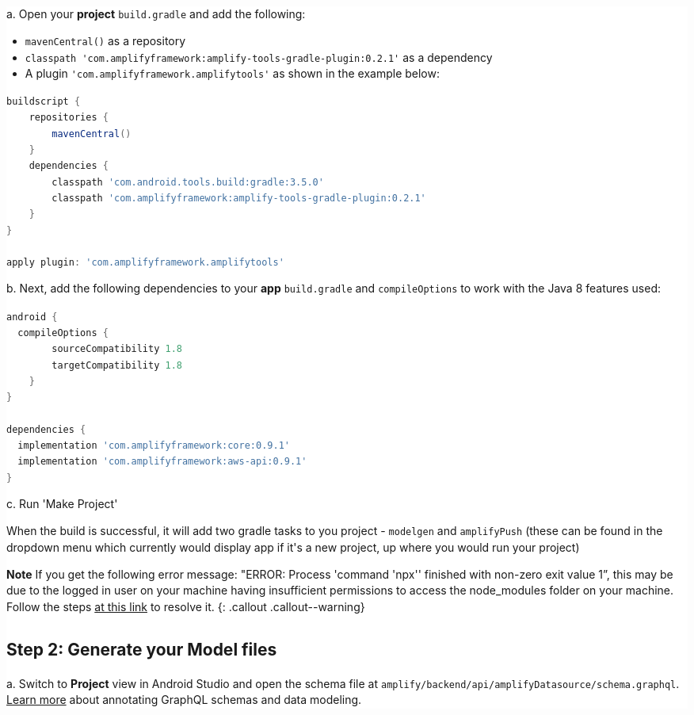 a. Open your **project** `build.gradle` and add the following:
* `mavenCentral()` as a repository
* `classpath 'com.amplifyframework:amplify-tools-gradle-plugin:0.2.1'` as a dependency
* A plugin `'com.amplifyframework.amplifytools'` as shown in the example below:

```gradle
buildscript {
    repositories {
        mavenCentral()
    }
    dependencies {
        classpath 'com.android.tools.build:gradle:3.5.0'
        classpath 'com.amplifyframework:amplify-tools-gradle-plugin:0.2.1'
    }
}

apply plugin: 'com.amplifyframework.amplifytools'
```

b. Next, add the following dependencies to your **app** `build.gradle` and `compileOptions` to work with the Java 8 features used:

```gradle
android {
  compileOptions {
        sourceCompatibility 1.8
        targetCompatibility 1.8
    }
}

dependencies {
  implementation 'com.amplifyframework:core:0.9.1'
  implementation 'com.amplifyframework:aws-api:0.9.1'
}
```

c. Run 'Make Project'

When the build is successful, it will add two gradle tasks to you project - `modelgen` and `amplifyPush` (these can be found in the dropdown menu which currently would display app if it's a new project, up where you would run your project)

**Note**
If you get the following error message: "ERROR: Process 'command 'npx'' finished with non-zero exit value 1”, this may be due to the logged in user on your machine having insufficient permissions to access the node_modules folder on your machine. Follow the steps [at this link](https://docs.npmjs.com/resolving-eacces-permissions-errors-when-installing-packages-globally) to resolve it.
{: .callout .callout--warning}

## Step 2: Generate your Model files

a. Switch to **Project** view in Android Studio and open the schema file at `amplify/backend/api/amplifyDatasource/schema.graphql`.  
[Learn more](https://aws-amplify.github.io/docs/cli-toolchain/graphql) about annotating GraphQL schemas and data modeling.
